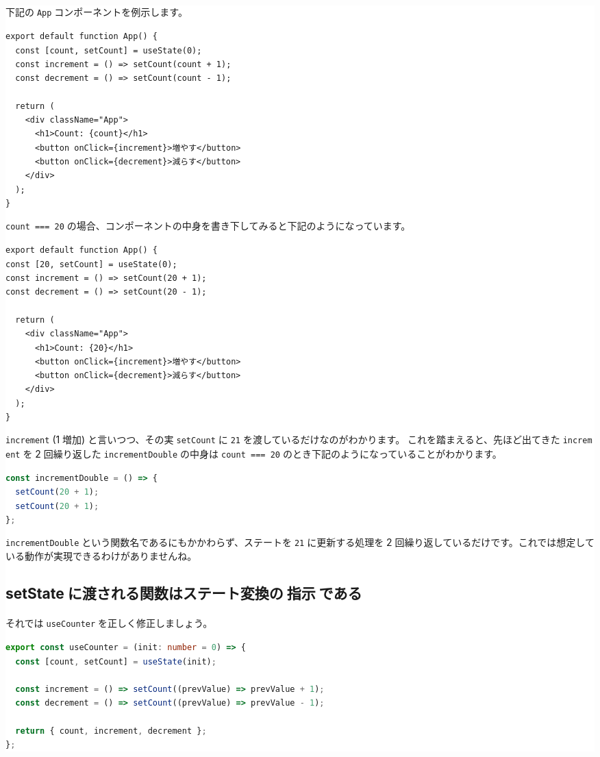 下記の `App` コンポーネントを例示します。

```tsx
export default function App() {
  const [count, setCount] = useState(0);
  const increment = () => setCount(count + 1);
  const decrement = () => setCount(count - 1);

  return (
    <div className="App">
      <h1>Count: {count}</h1>
      <button onClick={increment}>増やす</button>
      <button onClick={decrement}>減らす</button>
    </div>
  );
}
```

`count === 20` の場合、コンポーネントの中身を書き下してみると下記のようになっています。

```tsx
export default function App() {
const [20, setCount] = useState(0);
const increment = () => setCount(20 + 1);
const decrement = () => setCount(20 - 1);

  return (
    <div className="App">
      <h1>Count: {20}</h1>
      <button onClick={increment}>増やす</button>
      <button onClick={decrement}>減らす</button>
    </div>
  );
}
```

`increment` (1 増加) と言いつつ、その実 `setCount` に `21` を渡しているだけなのがわかります。
これを踏まえると、先ほど出てきた `increment` を 2 回繰り返した `incrementDouble` の中身は `count === 20` のとき下記のようになっていることがわかります。

```ts
const incrementDouble = () => {
  setCount(20 + 1);
  setCount(20 + 1);
};
```

`incrementDouble` という関数名であるにもかかわらず、ステートを `21` に更新する処理を 2 回繰り返しているだけです。これでは想定している動作が実現できるわけがありませんね。

## setState に渡される関数はステート変換の 指示 である

それでは `useCounter` を正しく修正しましょう。

```ts :useCounter.ts
export const useCounter = (init: number = 0) => {
  const [count, setCount] = useState(init);

  const increment = () => setCount((prevValue) => prevValue + 1);
  const decrement = () => setCount((prevValue) => prevValue - 1);

  return { count, increment, decrement };
};
```


[^1]: useCallback を使用すべき箇所ですが説明のために省略しています